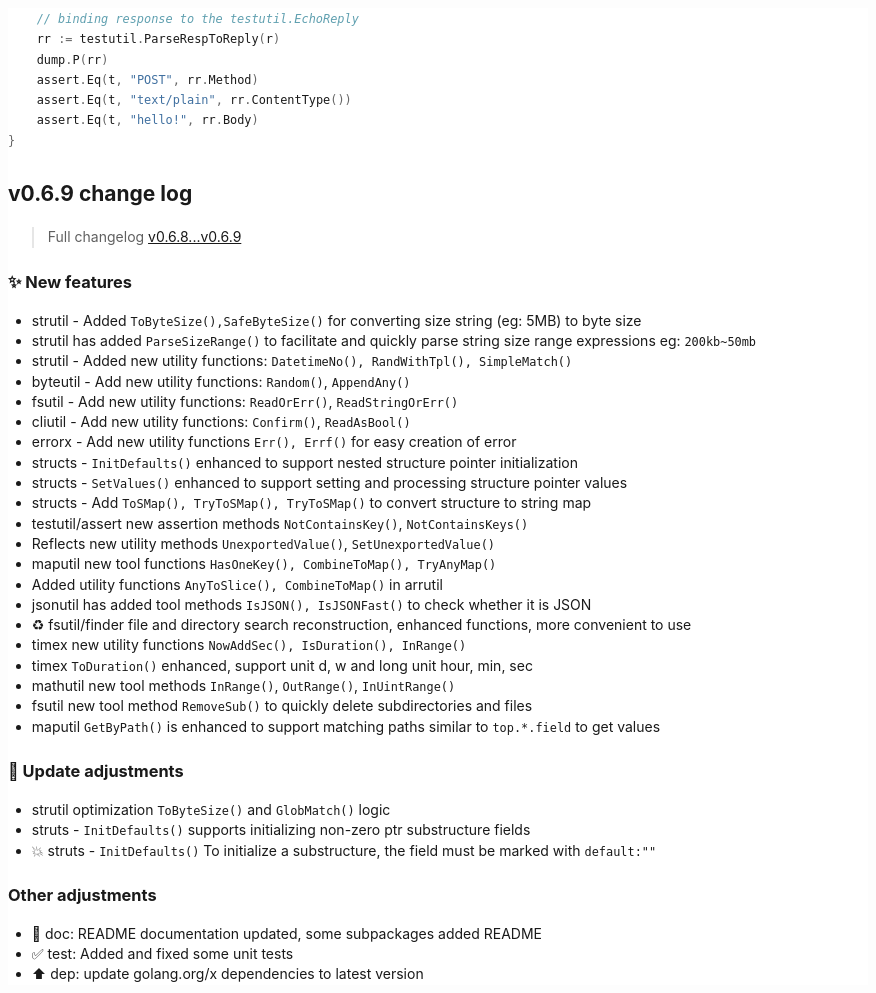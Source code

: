 ```go title="example_test.go“
    // binding response to the testutil.EchoReply
    rr := testutil.ParseRespToReply(r)
    dump.P(rr)
    assert.Eq(t, "POST", rr.Method)
    assert.Eq(t, "text/plain", rr.ContentType())
    assert.Eq(t, "hello!", rr.Body)
}
```

## v0.6.9 change log

> Full changelog [v0.6.8...v0.6.9](https://github.com/gookit/goutil/compare/v0.6.8...v0.6.9)

### ✨ New features

- strutil - Added `ToByteSize(),SafeByteSize()` for converting size string (eg: 5MB) to byte size
- strutil has added `ParseSizeRange()` to facilitate and quickly parse string size range expressions eg: `200kb~50mb`
- strutil - Added new utility functions: `DatetimeNo(), RandWithTpl(), SimpleMatch()`
- byteutil - Add new utility functions: `Random()`, `AppendAny()`
- fsutil - Add new utility functions: `ReadOrErr()`, `ReadStringOrErr()`
- cliutil - Add new utility functions: `Confirm()`, `ReadAsBool()`
- errorx - Add new utility functions `Err(), Errf()` for easy creation of error
- structs - `InitDefaults()` enhanced to support nested structure pointer initialization
- structs - `SetValues()` enhanced to support setting and processing structure pointer values
- structs - Add `ToSMap(), TryToSMap(), TryToSMap()` to convert structure to string map
- testutil/assert new assertion methods `NotContainsKey()`, `NotContainsKeys()`
- Reflects new utility methods `UnexportedValue()`, `SetUnexportedValue()`
- maputil new tool functions `HasOneKey(), CombineToMap(), TryAnyMap()`
- Added utility functions `AnyToSlice(), CombineToMap()` in arrutil
- jsonutil has added tool methods `IsJSON(), IsJSONFast()` to check whether it is JSON
- ♻️ fsutil/finder file and directory search reconstruction, enhanced functions, more convenient to use
- timex new utility functions `NowAddSec(), IsDuration(), InRange()`
- timex `ToDuration()` enhanced, support unit d, w and long unit hour, min, sec
- mathutil new tool methods `InRange()`, `OutRange()`, `InUintRange()`
- fsutil new tool method `RemoveSub()` to quickly delete subdirectories and files
- maputil `GetByPath()` is enhanced to support matching paths similar to `top.*.field` to get values

### 👔 Update adjustments

- strutil optimization `ToByteSize()` and `GlobMatch()` logic
- struts - `InitDefaults()` supports initializing non-zero ptr substructure fields
- 💥 struts - `InitDefaults()` To initialize a substructure, the field must be marked with `default:""`

### Other adjustments

- 📝 doc: README documentation updated, some subpackages added README
- ✅ test: Added and fixed some unit tests
- ⬆️ dep: update golang.org/x dependencies to latest version
